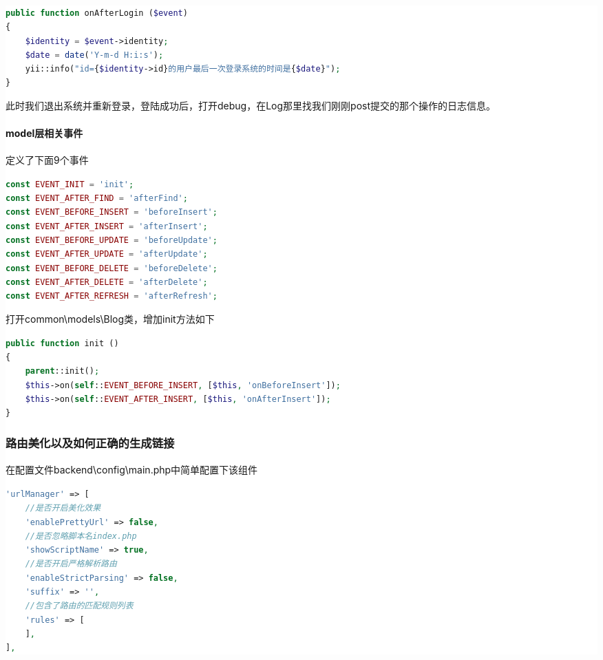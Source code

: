 ``` php
public function onAfterLogin ($event)
{
    $identity = $event->identity;
    $date = date('Y-m-d H:i:s');
    yii::info("id={$identity->id}的用户最后一次登录系统的时间是{$date}");
}
```

此时我们退出系统并重新登录，登陆成功后，打开debug，在Log那里找我们刚刚post提交的那个操作的日志信息。

#### model层相关事件

定义了下面9个事件

```php
const EVENT_INIT = 'init';
const EVENT_AFTER_FIND = 'afterFind';
const EVENT_BEFORE_INSERT = 'beforeInsert';
const EVENT_AFTER_INSERT = 'afterInsert';
const EVENT_BEFORE_UPDATE = 'beforeUpdate';
const EVENT_AFTER_UPDATE = 'afterUpdate';
const EVENT_BEFORE_DELETE = 'beforeDelete';
const EVENT_AFTER_DELETE = 'afterDelete';
const EVENT_AFTER_REFRESH = 'afterRefresh';
```

打开common\models\Blog类，增加init方法如下

```php
public function init ()
{
    parent::init();
    $this->on(self::EVENT_BEFORE_INSERT, [$this, 'onBeforeInsert']);
    $this->on(self::EVENT_AFTER_INSERT, [$this, 'onAfterInsert']);
}
```



### 路由美化以及如何正确的生成链接

在配置文件backend\config\main.php中简单配置下该组件

```php
'urlManager' => [
	//是否开启美化效果
    'enablePrettyUrl' => false,
    //是否忽略脚本名index.php
    'showScriptName' => true,
    //是否开启严格解析路由
    'enableStrictParsing' => false,
    'suffix' => '',
    //包含了路由的匹配规则列表
    'rules' => [
    ],
],
```


[Yii2集成Mobile]: https://www.yiichina.com/tutorial/594